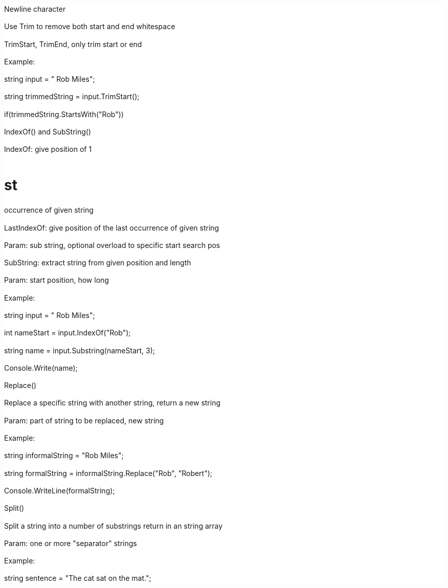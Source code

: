 Newline character

Use Trim to remove both start and end whitespace

TrimStart, TrimEnd, only trim start or end

Example:

string input = &quot;      Rob Miles&quot;;

string trimmedString = input.TrimStart();

if(trimmedString.StartsWith(&quot;Rob&quot;))

IndexOf() and SubString()

IndexOf: give position of 1

# st
 occurrence of given string

LastIndexOf: give position of the last occurrence of given string

Param: sub string, optional overload to specific start search pos

SubString: extract string from given position and length

Param: start position, how long

Example:

string input = &quot;      Rob Miles&quot;;

int nameStart = input.IndexOf(&quot;Rob&quot;);

string name = input.Substring(nameStart, 3);

Console.Write(name);

Replace()

Replace a specific string with another string, return a new string

Param: part of string to be replaced, new string

Example:

string informalString = &quot;Rob Miles&quot;;

string formalString = informalString.Replace(&quot;Rob&quot;, &quot;Robert&quot;);

Console.WriteLine(formalString);

Split()

Split a string into a number of substrings return in an string array

Param: one or more &quot;separator&quot; strings

Example:

string sentence = &quot;The cat sat on the mat.&quot;;
